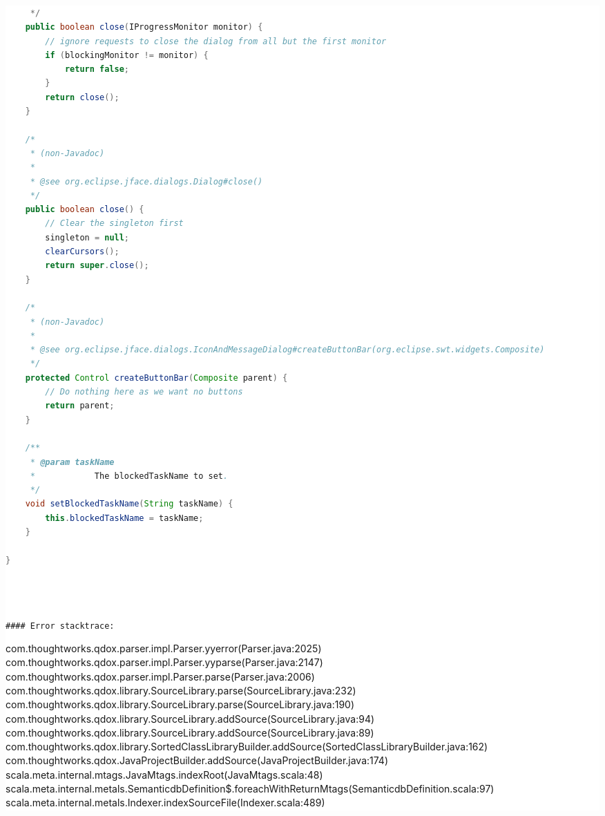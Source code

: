 ```java
	 */
	public boolean close(IProgressMonitor monitor) {
		// ignore requests to close the dialog from all but the first monitor
		if (blockingMonitor != monitor) {
			return false;
		}
		return close();
	}

	/*
	 * (non-Javadoc)
	 * 
	 * @see org.eclipse.jface.dialogs.Dialog#close()
	 */
	public boolean close() {
		// Clear the singleton first
		singleton = null;
		clearCursors();
		return super.close();
	}

	/*
	 * (non-Javadoc)
	 * 
	 * @see org.eclipse.jface.dialogs.IconAndMessageDialog#createButtonBar(org.eclipse.swt.widgets.Composite)
	 */
	protected Control createButtonBar(Composite parent) {
		// Do nothing here as we want no buttons
		return parent;
	}

	/**
	 * @param taskName
	 *            The blockedTaskName to set.
	 */
	void setBlockedTaskName(String taskName) {
		this.blockedTaskName = taskName;
	}

}
```

```



#### Error stacktrace:

```
com.thoughtworks.qdox.parser.impl.Parser.yyerror(Parser.java:2025)
	com.thoughtworks.qdox.parser.impl.Parser.yyparse(Parser.java:2147)
	com.thoughtworks.qdox.parser.impl.Parser.parse(Parser.java:2006)
	com.thoughtworks.qdox.library.SourceLibrary.parse(SourceLibrary.java:232)
	com.thoughtworks.qdox.library.SourceLibrary.parse(SourceLibrary.java:190)
	com.thoughtworks.qdox.library.SourceLibrary.addSource(SourceLibrary.java:94)
	com.thoughtworks.qdox.library.SourceLibrary.addSource(SourceLibrary.java:89)
	com.thoughtworks.qdox.library.SortedClassLibraryBuilder.addSource(SortedClassLibraryBuilder.java:162)
	com.thoughtworks.qdox.JavaProjectBuilder.addSource(JavaProjectBuilder.java:174)
	scala.meta.internal.mtags.JavaMtags.indexRoot(JavaMtags.scala:48)
	scala.meta.internal.metals.SemanticdbDefinition$.foreachWithReturnMtags(SemanticdbDefinition.scala:97)
	scala.meta.internal.metals.Indexer.indexSourceFile(Indexer.scala:489)